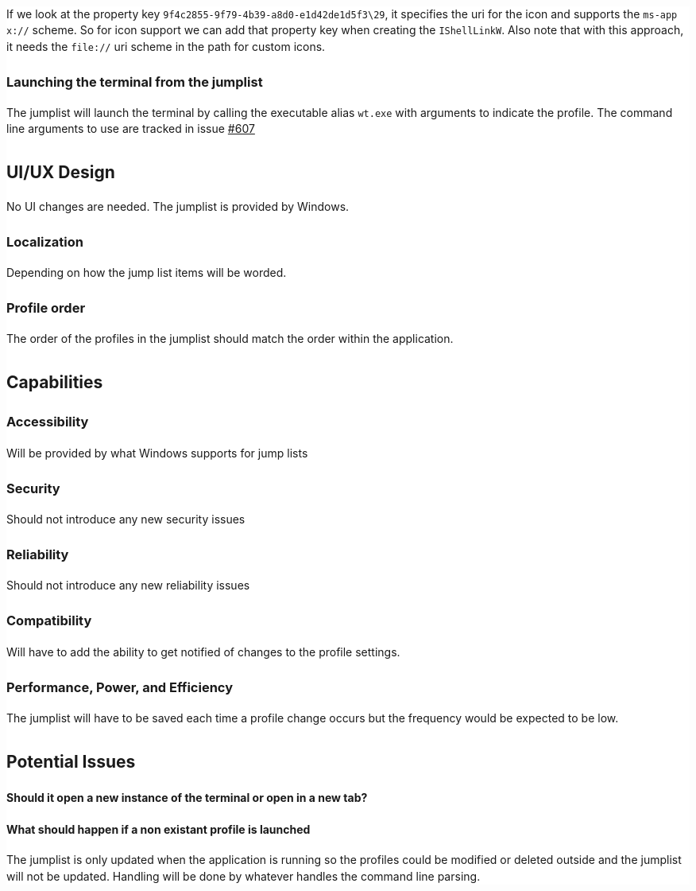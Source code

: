 If we look at the property key `9f4c2855-9f79-4b39-a8d0-e1d42de1d5f3\29`, it specifies the uri for the icon and supports the `ms-appx://` scheme. So for icon support we can add that property key when creating the `IShellLinkW`. Also note that with this approach, it needs the `file://` uri scheme in the path for custom icons.

### Launching the terminal from the jumplist
The jumplist will launch the terminal by calling the executable alias `wt.exe` with arguments to indicate the profile. The command line arguments to use are tracked in issue [#607](https://github.com/microsoft/terminal/issues/607)

## UI/UX Design
No UI changes are needed. The jumplist is provided by Windows.

### Localization
Depending on how the jump list items will be worded.

### Profile order
The order of the profiles in the jumplist should match the order within the application.

## Capabilities

### Accessibility
Will be provided by what Windows supports for jump lists

### Security
Should not introduce any new security issues

### Reliability
Should not introduce any new reliability issues

### Compatibility
Will have to add the ability to get notified of changes to the profile settings.

### Performance, Power, and Efficiency
The jumplist will have to be saved each time a profile change occurs but the frequency would be expected to be low.

## Potential Issues

#### Should it open a new instance of the terminal or open in a new tab?

#### What should happen if a non existant profile is launched
The jumplist is only updated when the application is running so the profiles could be modified or deleted outside and the jumplist will not be updated. Handling will be done by whatever handles the command line parsing.
